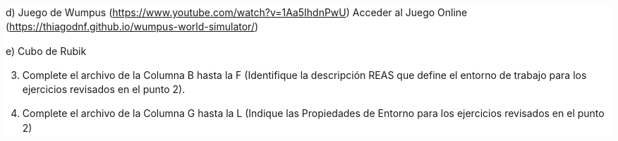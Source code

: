 d) Juego de Wumpus (https://www.youtube.com/watch?v=1Aa5IhdnPwU)
Acceder al Juego Online (https://thiagodnf.github.io/wumpus-world-simulator/)

e) Cubo de Rubik


3. Complete el archivo de la Columna B hasta la F (Identifique la descripción REAS que define el entorno de trabajo para los ejercicios revisados en el punto 2).

4. Complete el archivo de la Columna G hasta la L (Indique las Propiedades de Entorno para los ejercicios revisados en el punto 2)

